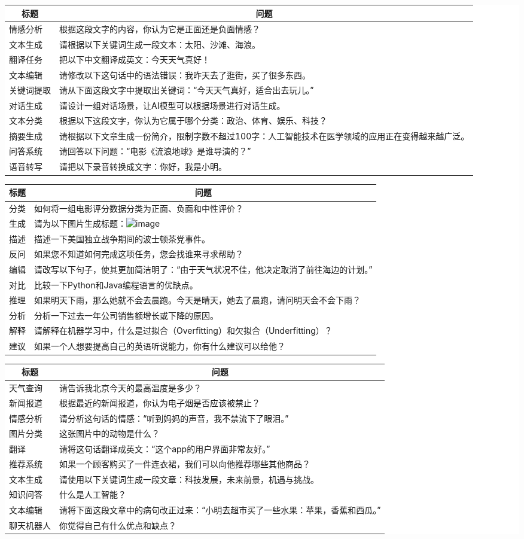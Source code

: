 | 标题 | 问题 |
| --- | --- |
| 情感分析 | 根据这段文字的内容，你认为它是正面还是负面情感？|
| 文本生成 | 请根据以下关键词生成一段文本：太阳、沙滩、海浪。|
| 翻译任务 | 把以下中文翻译成英文：今天天气真好！|
| 文本编辑 | 请修改以下这句话中的语法错误：我昨天去了逛街，买了很多东西。|
| 关键词提取 | 请从下面这段文字中提取出关键词：“今天天气真好，适合出去玩儿。”|
| 对话生成 | 请设计一组对话场景，让AI模型可以根据场景进行对话生成。|
| 文本分类 | 根据以下这段文字，你认为它属于哪个分类：政治、体育、娱乐、科技？|
| 摘要生成 | 请根据以下文章生成一份简介，限制字数不超过100字：人工智能技术在医学领域的应用正在变得越来越广泛。|
| 问答系统 | 请回答以下问题：“电影《流浪地球》是谁导演的？”|
| 语音转写 | 请把以下录音转换成文字：你好，我是小明。|

| 标题 | 问题 |
| --- | --- |
| 分类 | 如何将一组电影评分数据分类为正面、负面和中性评价？ |
| 生成 | 请为以下图片生成标题：![image](https://example.com/image.png) |
| 描述 | 描述一下美国独立战争期间的波士顿茶党事件。 |
| 反问 | 如果您不知道如何完成这项任务，您会找谁来寻求帮助？ |
| 编辑 | 请改写以下句子，使其更加简洁明了：“由于天气状况不佳，他决定取消了前往海边的计划。” |
| 对比 | 比较一下Python和Java编程语言的优缺点。 |
| 推理 | 如果明天下雨，那么她就不会去晨跑。今天是晴天，她去了晨跑，请问明天会不会下雨？ |
| 分析 | 分析一下过去一年公司销售额增长或下降的原因。 |
| 解释 | 请解释在机器学习中，什么是过拟合（Overfitting）和欠拟合（Underfitting）？ |
| 建议 | 如果一个人想要提高自己的英语听说能力，你有什么建议可以给他？ |

|标题|问题|
|----|----|
|天气查询|请告诉我北京今天的最高温度是多少？|
|新闻报道|根据最近的新闻报道，你认为电子烟是否应该被禁止？|
|情感分析|请分析这句话的情感：“听到妈妈的声音，我不禁流下了眼泪。”|
|图片分类|这张图片中的动物是什么？|
|翻译|请将这句话翻译成英文：“这个app的用户界面非常友好。”|
|推荐系统|如果一个顾客购买了一件连衣裙，我们可以向他推荐哪些其他商品？|
|文本生成|请使用以下关键词生成一段文章：科技发展，未来前景，机遇与挑战。|
|知识问答|什么是人工智能？|
|文本编辑|请将下面这段文章中的病句改正过来：“小明去超市买了一些水果：苹果，香蕉和西瓜。”|
|聊天机器人|你觉得自己有什么优点和缺点？|
